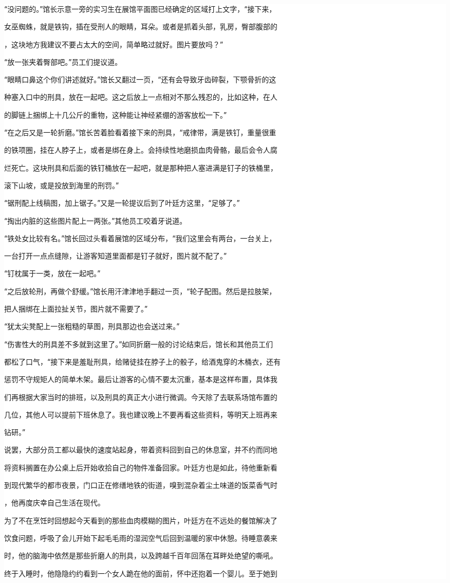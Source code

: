 “没问题的。”馆长示意一旁的实习生在展馆平面图已经确定的区域打上文字，“接下来，

女巫蜘蛛，就是铁钩，插在受刑人的眼睛，耳朵。或者是抓着头部，乳房，臀部腹部的

，这块地方我建议不要占太大的空间，简单略过就好。图片要放吗？”

“放一张夹着臀部吧。”员工们提议道。

“眼睛口鼻这个你们讲述就好。”馆长又翻过一页，“还有会导致牙齿碎裂，下颚骨折的这

种塞入口中的刑具，放在一起吧。这之后放上一点相对不那么残忍的，比如这种，在人

的脚链上捆绑上十几公斤的重物，这种能让神经紧绷的游客放松一下。”

“在之后又是一轮折磨。”馆长苦着脸看着接下来的刑具，“戒律带，满是铁钉，重量很重

的铁项圈，挂在人脖子上，或者是绑在身上。会持续性地磨损血肉骨骼，最后会令人腐

烂死亡。这块刑具和后面的铁钉桶放在一起吧，就是那种把人塞进满是钉子的铁桶里，

滚下山坡，或是投放到海里的刑罚。”

“锯刑配上线稿图，加上锯子。”又是一轮提议后到了叶廷方这里，“足够了。”

“掏出内脏的这些图片配上一两张。”其他员工咬着牙说道。

“铁处女比较有名。”馆长回过头看着展馆的区域分布，“我们这里会有两台，一台关上，

一台打开一点点缝隙，让游客知道里面都是钉子就好，图片就不配了。”

“钉枕属于一类，放在一起吧。”

“之后放轮刑，再做个舒缓。”馆长用汗津津地手翻过一页，“轮子配图。然后是拉肢架，

把人捆绑在上面拉扯关节，图片就不需要了。”

“犹太尖凳配上一张粗糙的草图，刑具那边也会送过来。”

“伤害性大的刑具差不多就到这里了。”如同折磨一般的讨论结束后，馆长和其他员工们

都松了口气，“接下来是羞耻刑具，给赌徒挂在脖子上的骰子，给酒鬼穿的木桶衣，还有

惩罚不守规矩人的简单木架。最后让游客的心情不要太沉重，基本是这样布置，具体我

们再根据大家当时的排班，以及刑具的真正大小进行微调。今天除了去联系场馆布置的

几位，其他人可以提前下班休息了。我也建议晚上不要再看这些资料，等明天上班再来

钻研。”

说罢，大部分员工都以最快的速度站起身，带着资料回到自己的休息室，并不约而同地

将资料搁置在办公桌上后开始收拾自己的物件准备回家。叶廷方也是如此，待他重新看

到现代繁华的都市夜景，门口正在修缮地铁的街道，嗅到混杂着尘土味道的饭菜香气时

，他再度庆幸自己生活在现代。

为了不在烹饪时回想起今天看到的那些血肉模糊的图片，叶廷方在不远处的餐馆解决了

饮食问题，呼吸了会儿开始下起毛毛雨的湿润空气后回到温暖的家中休憩。待睡意袭来

时，他的脑海中依然是那些折磨人的刑具，以及跨越千百年回荡在耳畔处绝望的嘶吼。

终于入睡时，他隐隐约约看到一个女人跪在他的面前，怀中还抱着一个婴儿。至于她到
